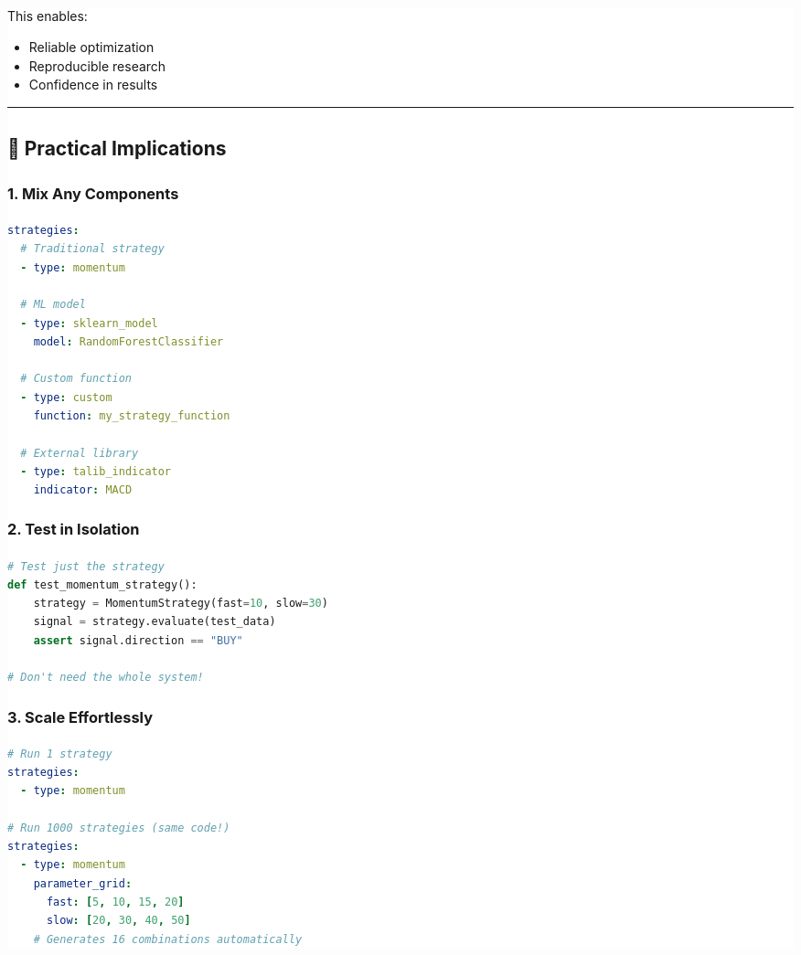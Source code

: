 This enables:
- Reliable optimization
- Reproducible research
- Confidence in results

---

## 🎯 Practical Implications

### 1. Mix Any Components

```yaml
strategies:
  # Traditional strategy
  - type: momentum
    
  # ML model
  - type: sklearn_model
    model: RandomForestClassifier
    
  # Custom function
  - type: custom
    function: my_strategy_function
    
  # External library
  - type: talib_indicator
    indicator: MACD
```

### 2. Test in Isolation

```python
# Test just the strategy
def test_momentum_strategy():
    strategy = MomentumStrategy(fast=10, slow=30)
    signal = strategy.evaluate(test_data)
    assert signal.direction == "BUY"

# Don't need the whole system!
```

### 3. Scale Effortlessly

```yaml
# Run 1 strategy
strategies:
  - type: momentum

# Run 1000 strategies (same code!)
strategies:
  - type: momentum
    parameter_grid:
      fast: [5, 10, 15, 20]
      slow: [20, 30, 40, 50]
    # Generates 16 combinations automatically
```
